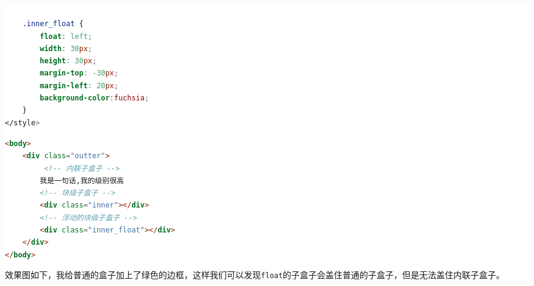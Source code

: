 ```css

    .inner_float {
        float: left;
        width: 30px;
        height: 30px;
        margin-top: -30px;
        margin-left: 20px;
        background-color:fuchsia;
    }
</style>
```

```html
<body>
    <div class="outter">
         <!-- 内联子盒子 -->
        我是一句话,我的级别很高
        <!-- 块级子盒子 -->
        <div class="inner"></div>
        <!-- 浮动的块级子盒子 -->
        <div class="inner_float"></div>
    </div>
</body>
```

效果图如下，我给普通的盒子加上了绿色的边框，这样我们可以发现`float`的子盒子会盖住普通的子盒子，但是无法盖住内联子盒子。
